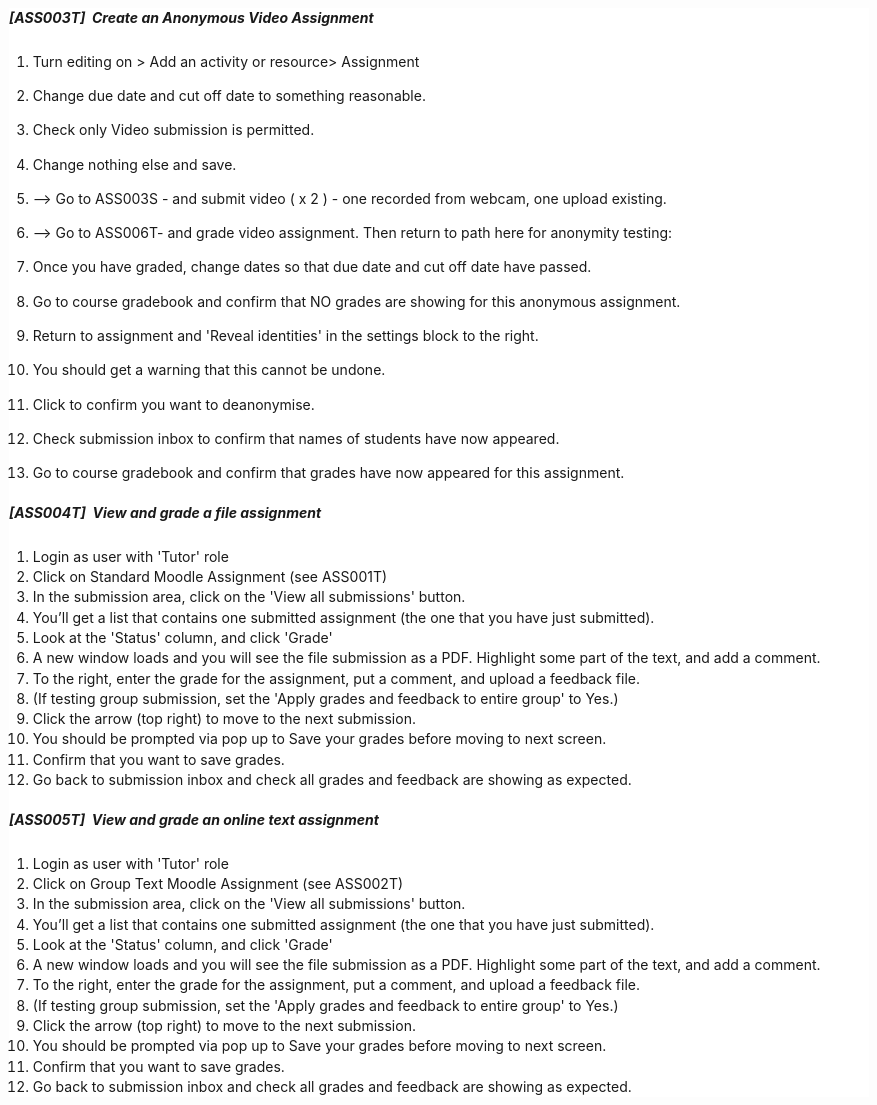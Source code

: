 ##### \[ASS003T\]  Create an Anonymous Video Assignment

1.  Turn editing on &gt; Add an activity or resource&gt; Assignment 
2.  Change due date and cut off date to something reasonable. 
3.  Check only Video submission is permitted. 
4.  Change nothing else and save. 

5.  --&gt; Go to ASS003S - and submit video ( x 2 ) - one recorded from webcam, one upload existing.

6.  --&gt; Go to ASS006T- and grade video assignment. Then return to path here for anonymity testing:

7.  Once you have graded, change dates so that due date and cut off date have passed. 
8.  Go to course gradebook and confirm that NO grades are showing for this anonymous assignment. 
9.  Return to assignment and 'Reveal identities' in the settings block to the right. 
10. You should get a warning that this cannot be undone. 
11. Click to confirm you want to deanonymise. 
12. Check submission inbox to confirm that names of students have now appeared.
13. Go to course gradebook and confirm that grades have now appeared for this assignment. 

##### \[ASS004T\]  View and grade a file assignment

1.  Login as user with 'Tutor' role
2.  Click on Standard Moodle Assignment (see ASS001T)
3.  In the submission area, click on the 'View all submissions' button. 
4.  You’ll get a list that contains one submitted assignment (the one that you have just submitted).
5.  Look at the 'Status' column, and click 'Grade'
6.  A new window loads and you will see the file submission as a PDF. Highlight some part of the text, and add a comment. 
7.  To the right, enter the grade for the assignment, put a comment, and upload a feedback file.
8.  (If testing group submission, set the 'Apply grades and feedback to entire group' to Yes.)
9.  Click the arrow (top right) to move to the next submission.
10. You should be prompted via pop up to Save your grades before moving to next screen.
11. Confirm that you want to save grades. 
12. Go back to submission inbox and check all grades and feedback are showing as expected. 

##### \[ASS005T\]  View and grade an online text assignment

1.  Login as user with 'Tutor' role
2.  Click on Group Text Moodle Assignment (see ASS002T)
3.  In the submission area, click on the 'View all submissions' button. 
4.  You’ll get a list that contains one submitted assignment (the one that you have just submitted).
5.  Look at the 'Status' column, and click 'Grade'
6.  A new window loads and you will see the file submission as a PDF. Highlight some part of the text, and add a comment.
7.  To the right, enter the grade for the assignment, put a comment, and upload a feedback file.
8.  (If testing group submission, set the 'Apply grades and feedback to entire group' to Yes.)
9.  Click the arrow (top right) to move to the next submission.
10. You should be prompted via pop up to Save your grades before moving to next screen.
11. Confirm that you want to save grades. 
12. Go back to submission inbox and check all grades and feedback are showing as expected. 
